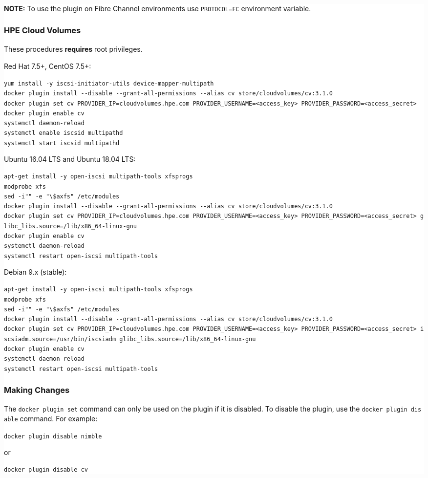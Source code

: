 **NOTE:** To use the plugin on Fibre Channel environments use `PROTOCOL=FC` environment variable.

### HPE Cloud Volumes

These procedures **requires** root privileges.

Red Hat 7.5+, CentOS 7.5+:
```
yum install -y iscsi-initiator-utils device-mapper-multipath
docker plugin install --disable --grant-all-permissions --alias cv store/cloudvolumes/cv:3.1.0
docker plugin set cv PROVIDER_IP=cloudvolumes.hpe.com PROVIDER_USERNAME=<access_key> PROVIDER_PASSWORD=<access_secret>
docker plugin enable cv
systemctl daemon-reload
systemctl enable iscsid multipathd
systemctl start iscsid multipathd
```

Ubuntu 16.04 LTS and Ubuntu 18.04 LTS:
```
apt-get install -y open-iscsi multipath-tools xfsprogs
modprobe xfs
sed -i"" -e "\$axfs" /etc/modules
docker plugin install --disable --grant-all-permissions --alias cv store/cloudvolumes/cv:3.1.0
docker plugin set cv PROVIDER_IP=cloudvolumes.hpe.com PROVIDER_USERNAME=<access_key> PROVIDER_PASSWORD=<access_secret> glibc_libs.source=/lib/x86_64-linux-gnu
docker plugin enable cv
systemctl daemon-reload
systemctl restart open-iscsi multipath-tools
```

Debian 9.x (stable):
```
apt-get install -y open-iscsi multipath-tools xfsprogs
modprobe xfs
sed -i"" -e "\$axfs" /etc/modules
docker plugin install --disable --grant-all-permissions --alias cv store/cloudvolumes/cv:3.1.0
docker plugin set cv PROVIDER_IP=cloudvolumes.hpe.com PROVIDER_USERNAME=<access_key> PROVIDER_PASSWORD=<access_secret> iscsiadm.source=/usr/bin/iscsiadm glibc_libs.source=/lib/x86_64-linux-gnu
docker plugin enable cv
systemctl daemon-reload
systemctl restart open-iscsi multipath-tools
```

### Making Changes
The `docker plugin set` command can only be used on the plugin if it is disabled. To disable the plugin, use the `docker plugin disable` command. For example:

```
docker plugin disable nimble
```

or

```
docker plugin disable cv
```
